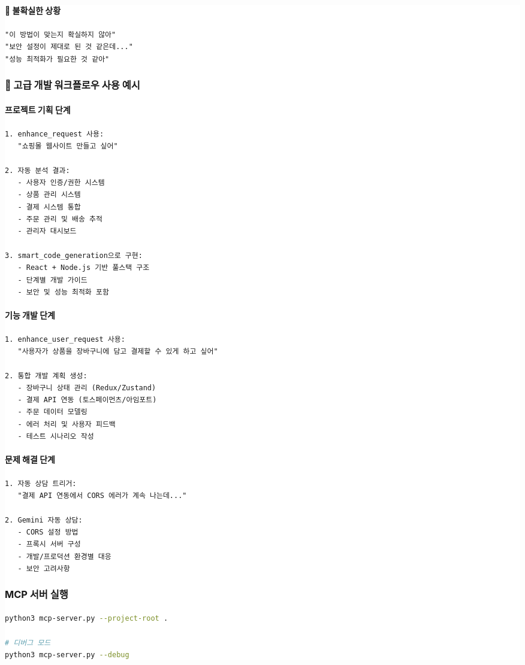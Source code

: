 #### 🤔 불확실한 상황
```
"이 방법이 맞는지 확실하지 않아"
"보안 설정이 제대로 된 것 같은데..."
"성능 최적화가 필요한 것 같아"
```

### 🚀 고급 개발 워크플로우 사용 예시

#### 프로젝트 기획 단계
```
1. enhance_request 사용:
   "쇼핑몰 웹사이트 만들고 싶어"
   
2. 자동 분석 결과:
   - 사용자 인증/권한 시스템
   - 상품 관리 시스템
   - 결제 시스템 통합
   - 주문 관리 및 배송 추적
   - 관리자 대시보드
   
3. smart_code_generation으로 구현:
   - React + Node.js 기반 풀스택 구조
   - 단계별 개발 가이드
   - 보안 및 성능 최적화 포함
```

#### 기능 개발 단계
```
1. enhance_user_request 사용:
   "사용자가 상품을 장바구니에 담고 결제할 수 있게 하고 싶어"
   
2. 통합 개발 계획 생성:
   - 장바구니 상태 관리 (Redux/Zustand)
   - 결제 API 연동 (토스페이먼츠/아임포트)
   - 주문 데이터 모델링
   - 에러 처리 및 사용자 피드백
   - 테스트 시나리오 작성
```

#### 문제 해결 단계
```
1. 자동 상담 트리거:
   "결제 API 연동에서 CORS 에러가 계속 나는데..."
   
2. Gemini 자동 상담:
   - CORS 설정 방법
   - 프록시 서버 구성
   - 개발/프로덕션 환경별 대응
   - 보안 고려사항
```

### MCP 서버 실행
```bash
python3 mcp-server.py --project-root .

# 디버그 모드
python3 mcp-server.py --debug
```
